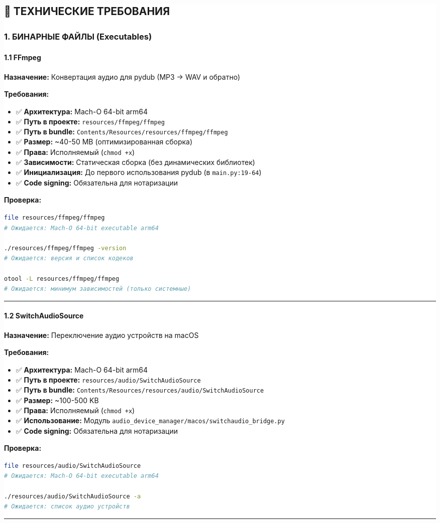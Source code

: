 
## 🔧 ТЕХНИЧЕСКИЕ ТРЕБОВАНИЯ

### 1. БИНАРНЫЕ ФАЙЛЫ (Executables)

#### 1.1 FFmpeg
**Назначение:** Конвертация аудио для pydub (MP3 → WAV и обратно)

**Требования:**
- ✅ **Архитектура:** Mach-O 64-bit arm64
- ✅ **Путь в проекте:** `resources/ffmpeg/ffmpeg`
- ✅ **Путь в bundle:** `Contents/Resources/resources/ffmpeg/ffmpeg`
- ✅ **Размер:** ~40-50 MB (оптимизированная сборка)
- ✅ **Права:** Исполняемый (`chmod +x`)
- ✅ **Зависимости:** Статическая сборка (без динамических библиотек)
- ✅ **Инициализация:** До первого использования pydub (в `main.py:19-64`)
- ✅ **Code signing:** Обязательна для нотаризации

**Проверка:**
```bash
file resources/ffmpeg/ffmpeg
# Ожидается: Mach-O 64-bit executable arm64

./resources/ffmpeg/ffmpeg -version
# Ожидается: версия и список кодеков

otool -L resources/ffmpeg/ffmpeg
# Ожидается: минимум зависимостей (только системные)
```

---

#### 1.2 SwitchAudioSource
**Назначение:** Переключение аудио устройств на macOS

**Требования:**
- ✅ **Архитектура:** Mach-O 64-bit arm64
- ✅ **Путь в проекте:** `resources/audio/SwitchAudioSource`
- ✅ **Путь в bundle:** `Contents/Resources/resources/audio/SwitchAudioSource`
- ✅ **Размер:** ~100-500 KB
- ✅ **Права:** Исполняемый (`chmod +x`)
- ✅ **Использование:** Модуль `audio_device_manager/macos/switchaudio_bridge.py`
- ✅ **Code signing:** Обязательна для нотаризации

**Проверка:**
```bash
file resources/audio/SwitchAudioSource
# Ожидается: Mach-O 64-bit executable arm64

./resources/audio/SwitchAudioSource -a
# Ожидается: список аудио устройств
```

---

